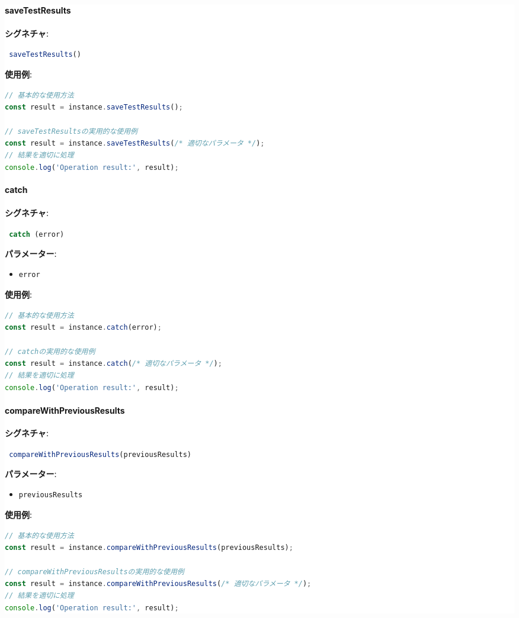 #### saveTestResults

**シグネチャ**:
```javascript
 saveTestResults()
```

**使用例**:
```javascript
// 基本的な使用方法
const result = instance.saveTestResults();

// saveTestResultsの実用的な使用例
const result = instance.saveTestResults(/* 適切なパラメータ */);
// 結果を適切に処理
console.log('Operation result:', result);
```

#### catch

**シグネチャ**:
```javascript
 catch (error)
```

**パラメーター**:
- `error`

**使用例**:
```javascript
// 基本的な使用方法
const result = instance.catch(error);

// catchの実用的な使用例
const result = instance.catch(/* 適切なパラメータ */);
// 結果を適切に処理
console.log('Operation result:', result);
```

#### compareWithPreviousResults

**シグネチャ**:
```javascript
 compareWithPreviousResults(previousResults)
```

**パラメーター**:
- `previousResults`

**使用例**:
```javascript
// 基本的な使用方法
const result = instance.compareWithPreviousResults(previousResults);

// compareWithPreviousResultsの実用的な使用例
const result = instance.compareWithPreviousResults(/* 適切なパラメータ */);
// 結果を適切に処理
console.log('Operation result:', result);
```
